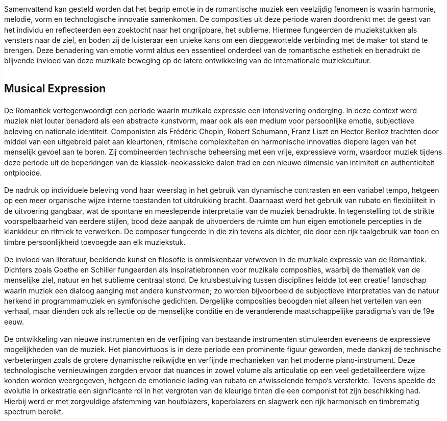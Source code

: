 Samenvattend kan gesteld worden dat het begrip emotie in de romantische muziek een veelzijdig
fenomeen is waarin harmonie, melodie, vorm en technologische innovatie samenkomen. De composities
uit deze periode waren doordrenkt met de geest van het individu en reflecteerden een zoektocht naar
het ongrijpbare, het sublieme. Hiermee fungeerden de muziekstukken als vensters naar de ziel, en
boden zij de luisteraar een unieke kans om een diepgewortelde verbinding met de maker tot stand te
brengen. Deze benadering van emotie vormt aldus een essentieel onderdeel van de romantische
esthetiek en benadrukt de blijvende invloed van deze muzikale beweging op de latere ontwikkeling van
de internationale muziekcultuur.

## Musical Expression

De Romantiek vertegenwoordigt een periode waarin muzikale expressie een intensivering onderging. In
deze context werd muziek niet louter benaderd als een abstracte kunstvorm, maar ook als een medium
voor persoonlijke emotie, subjectieve beleving en nationale identiteit. Componisten als Frédéric
Chopin, Robert Schumann, Franz Liszt en Hector Berlioz trachtten door middel van een uitgebreid
palet aan kleurtonen, ritmische complexiteiten en harmonische innovaties diepere lagen van het
menselijk gevoel aan te boren. Zij combineerden technische beheersing met een vrije, expressieve
vorm, waardoor muziek tijdens deze periode uit de beperkingen van de klassiek-neoklassieke dalen
trad en een nieuwe dimensie van intimiteit en authenticiteit ontplooide.

De nadruk op individuele beleving vond haar weerslag in het gebruik van dynamische contrasten en een
variabel tempo, hetgeen op een meer organische wijze interne toestanden tot uitdrukking bracht.
Daarnaast werd het gebruik van rubato en flexibiliteit in de uitvoering gangbaar, wat de spontane en
meeslepende interpretatie van de muziek benadrukte. In tegenstelling tot de strikte voorspelbaarheid
van eerdere stijlen, bood deze aanpak de uitvoerders de ruimte om hun eigen emotionele percepties in
de klankkleur en ritmiek te verwerken. De composer fungeerde in die zin tevens als dichter, die door
een rijk taalgebruik van toon en timbre persoonlijkheid toevoegde aan elk muziekstuk.

De invloed van literatuur, beeldende kunst en filosofie is onmiskenbaar verweven in de muzikale
expressie van de Romantiek. Dichters zoals Goethe en Schiller fungeerden als inspiratiebronnen voor
muzikale composities, waarbij de thematiek van de menselijke ziel, natuur en het sublieme centraal
stond. De kruisbestuiving tussen disciplines leidde tot een creatief landschap waarin muziek een
dialoog aanging met andere kunstvormen; zo worden bijvoorbeeld de subjectieve interpretaties van de
natuur herkend in programmamuziek en symfonische gedichten. Dergelijke composities beoogden niet
alleen het vertellen van een verhaal, maar dienden ook als reflectie op de menselijke conditie en de
veranderende maatschappelijke paradigma’s van de 19e eeuw.

De ontwikkeling van nieuwe instrumenten en de verfijning van bestaande instrumenten stimuleerden
eveneens de expressieve mogelijkheden van de muziek. Het pianovirtuoos is in deze periode een
prominente figuur geworden, mede dankzij de technische verbeteringen zoals de grotere dynamische
reikwijdte en verfijnde mechanieken van het moderne piano-instrument. Deze technologische
vernieuwingen zorgden ervoor dat nuances in zowel volume als articulatie op een veel
gedetailleerdere wijze konden worden weergegeven, hetgeen de emotionele lading van rubato en
afwisselende tempo’s versterkte. Tevens speelde de evolutie in orkestratie een significante rol in
het vergroten van de kleurige tinten die een componist tot zijn beschikking had. Hierbij werd er met
zorgvuldige afstemming van houtblazers, koperblazers en slagwerk een rijk harmonisch en timbrematig
spectrum bereikt.
